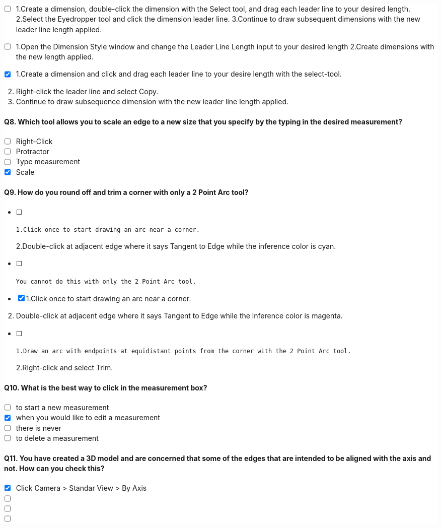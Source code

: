 - [ ] 1.Create a dimension, double-click the dimension with the Select tool, and drag each leader line to your desired length.
      2.Select the Eyedropper tool and click the dimension leader line.
      3.Continue to draw subsequent dimensions with the new leader line length applied.

- [ ] 1.Open the Dimension Style window and change the Leader Line Length input to your desired length
      2.Create dimensions with the new length applied.

- [x] 1.Create a dimension and click and drag each leader line to your desire length with the select-tool.

2. Right-click the leader line and select Copy.
3. Continue to draw subsequence dimension with the new leader line length applied.

#### Q8. Which tool allows you to scale an edge to a new size that you specify by the typing in the desired measurement?

- [ ] Right-Click
- [ ] Protractor
- [ ] Type measurement
- [x] Scale

#### Q9. How do you round off and trim a corner with only a 2 Point Arc tool?

- [ ]     1.Click once to start drawing an arc near a corner.

  2.Double-click at adjacent edge where it says Tangent to Edge while the inference color is cyan.

- [ ]     You cannot do this with only the 2 Point Arc tool.
- [x] 1.Click once to start drawing an arc near a corner.

2. Double-click at adjacent edge where it says Tangent to Edge while the inference color is magenta.

- [ ]     1.Draw an arc with endpoints at equidistant points from the corner with the 2 Point Arc tool.
  2.Right-click and select Trim.

#### Q10. What is the best way to click in the measurement box?

- [ ] to start a new measurement
- [x] when you would like to edit a measurement
- [ ] there is never
- [ ] to delete a measurement

#### Q11. You have created a 3D model and are concerned that some of the edges that are intended to be aligned with the axis and not. How can you check this?

- [x] Click Camera > Standar View > By Axis
- [ ] &shy;
- [ ] &shy;
- [ ] &shy;
